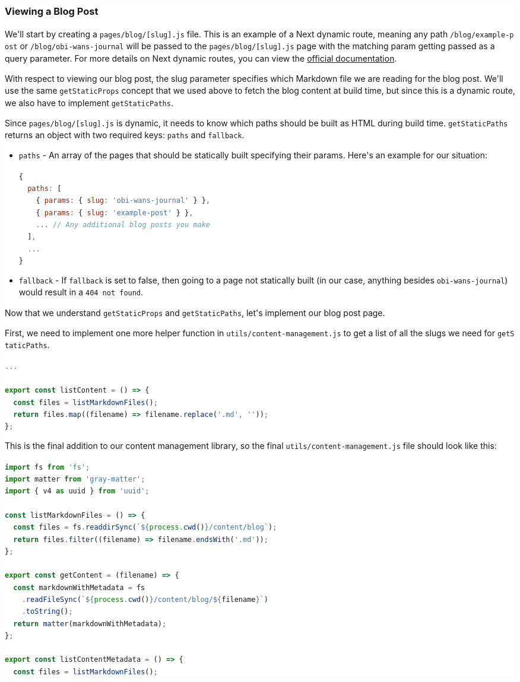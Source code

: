 ### Viewing a Blog Post

We'll start by creating a `pages/blog/[slug].js` file. This is an example of a Next dynamic route, meaning any path `/blog/example-post` or `/blog/obi-wans-journal` will be passed to the `pages/blog/[slug].js` page with the matching param getting passed as a query parameter. For more details on Next dynamic routes, you can view the [official documentation](https://nextjs.org/docs/routing/dynamic-routes).

With respect to viewing our blog post, the slug parameter specifies which Markdown file we are reading for the blog post. We'll use the same `getStaticProps` concept that we used above to fetch the blog content at build time, but since this is a dynamic route, we also have to implement `getStaticPaths`.

Since `pages/blog/[slug].js` is dynamic, it needs to know which paths should be built as HTML during build time. `getStaticPaths` returns an object with two required keys: `paths` and `fallback`.

* `paths` - An array of the pages that should be statically built specifying their params. Here's an example for our situation:
  ```jsx
  {
    paths: [
      { params: { slug: 'obi-wans-journal' } },
      { params: { slug: 'example-post' } },
      ... // Any additional blog posts you make
    ],
    ...
  }
  ```
* `fallback` - If `fallback` is set to false, then going to a page not statically built (in our case, anything besides `obi-wans-journal`) would result in a `404 not found`.

Now that we understand `getStaticProps` and `getStaticPaths`, let's implement our blog post page.

First, we need to implement one more helper function in `utils/content-management.js` to get a list of all the slugs we need for `getStaticPaths`.

```jsx
...

export const listContent = () => {
  const files = listMarkdownFiles();
  return files.map((filename) => filename.replace('.md', ''));
};
```

This is the final addition to our content management library, so the final `utils/content-management.js` file should look like this:

```jsx
import fs from 'fs';
import matter from 'gray-matter';
import { v4 as uuid } from 'uuid';

const listMarkdownFiles = () => {
  const files = fs.readdirSync(`${process.cwd()}/content/blog`);
  return files.filter((filename) => filename.endsWith('.md'));
};

export const getContent = (filename) => {
  const markdownWithMetadata = fs
    .readFileSync(`${process.cwd()}/content/blog/${filename}`)
    .toString();
  return matter(markdownWithMetadata);
};

export const listContentMetadata = () => {
  const files = listMarkdownFiles();

```